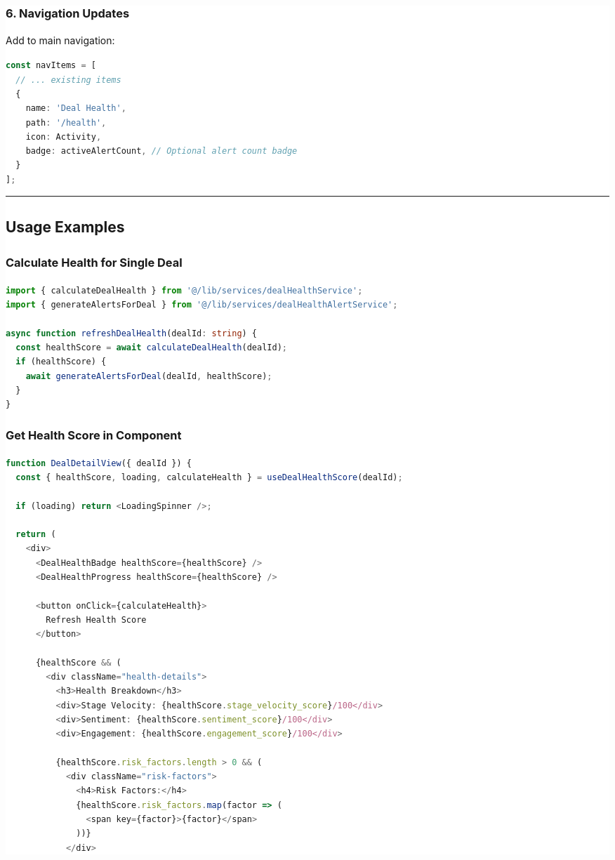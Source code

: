 ### 6. Navigation Updates

Add to main navigation:

```typescript
const navItems = [
  // ... existing items
  {
    name: 'Deal Health',
    path: '/health',
    icon: Activity,
    badge: activeAlertCount, // Optional alert count badge
  }
];
```

---

## Usage Examples

### Calculate Health for Single Deal

```typescript
import { calculateDealHealth } from '@/lib/services/dealHealthService';
import { generateAlertsForDeal } from '@/lib/services/dealHealthAlertService';

async function refreshDealHealth(dealId: string) {
  const healthScore = await calculateDealHealth(dealId);
  if (healthScore) {
    await generateAlertsForDeal(dealId, healthScore);
  }
}
```

### Get Health Score in Component

```typescript
function DealDetailView({ dealId }) {
  const { healthScore, loading, calculateHealth } = useDealHealthScore(dealId);

  if (loading) return <LoadingSpinner />;

  return (
    <div>
      <DealHealthBadge healthScore={healthScore} />
      <DealHealthProgress healthScore={healthScore} />

      <button onClick={calculateHealth}>
        Refresh Health Score
      </button>

      {healthScore && (
        <div className="health-details">
          <h3>Health Breakdown</h3>
          <div>Stage Velocity: {healthScore.stage_velocity_score}/100</div>
          <div>Sentiment: {healthScore.sentiment_score}/100</div>
          <div>Engagement: {healthScore.engagement_score}/100</div>

          {healthScore.risk_factors.length > 0 && (
            <div className="risk-factors">
              <h4>Risk Factors:</h4>
              {healthScore.risk_factors.map(factor => (
                <span key={factor}>{factor}</span>
              ))}
            </div>
```